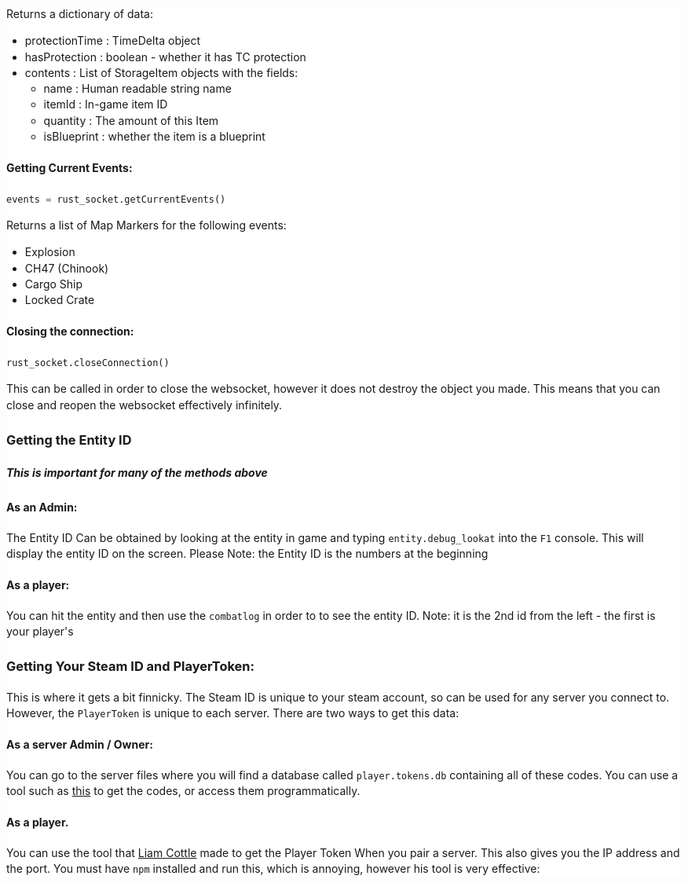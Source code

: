 Returns a dictionary of data:
- protectionTime : TimeDelta object
- hasProtection : boolean - whether it has TC protection
- contents : List of StorageItem objects with the fields:
    - name : Human readable string name
	- itemId : In-game item ID
	- quantity : The amount of this Item
	- isBlueprint : whether the item is a blueprint

#### Getting Current Events:
```py
events = rust_socket.getCurrentEvents()
```
Returns a list of Map Markers for the following events:
- Explosion
- CH47 (Chinook)
- Cargo Ship
- Locked Crate

#### Closing the connection:
```py
rust_socket.closeConnection()
```
This can be called in order to close the websocket, however it does not destroy the object you made. This means that you can close and reopen the websocket effectively infinitely.

### Getting the Entity ID
##### This is important for many of the methods above
#### As an Admin:
The Entity ID Can be obtained by looking at the entity in game and typing `entity.debug_lookat` into the `F1` console. This will display the entity ID on the screen. 
Please Note:  the Entity ID is the numbers at the beginning
#### As a player:
You can hit the entity and then use the `combatlog` in order to to see the entity ID. Note: it is the 2nd id from the left - the first is your player's

### Getting Your Steam ID and PlayerToken:
This is where it gets a bit finnicky. The Steam ID is unique to your steam account, so can be used for any server you connect to. However, the `PlayerToken` is unique to each server. There are two ways to get this data:

#### As a server Admin / Owner:
You can go to the server files where you will find a database called `player.tokens.db` containing all of these codes. You can use a tool such as [this](https://sqlitebrowser.org/) to get the codes, or access them programmatically.
#### As a player.
You can use the tool that [Liam Cottle](https://github.com/liamcottle/rustplus.js#using-the-command-line-tool) made to get the Player Token When you pair a server. This also gives you the IP address and the port. You must have `npm` installed and run this, which is annoying, however his tool is very effective:
